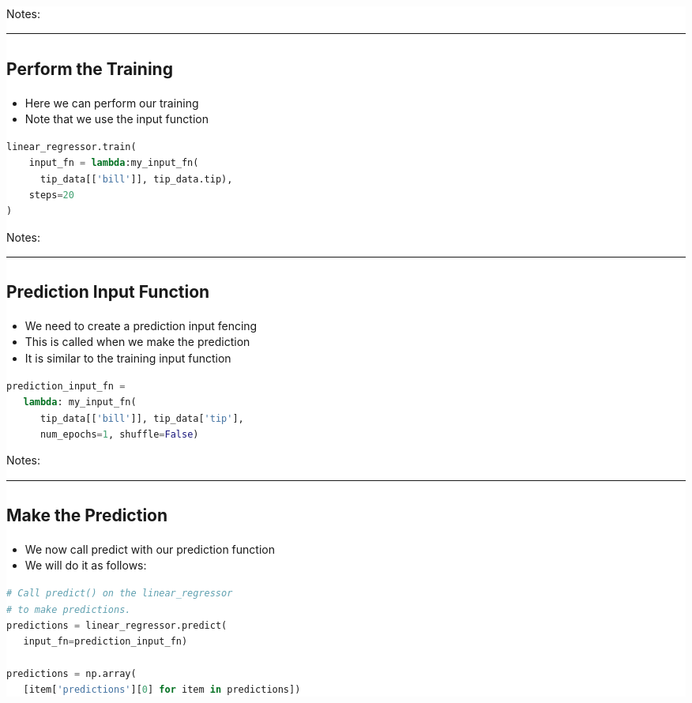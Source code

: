

Notes:

---

## Perform the Training
  * Here we can perform our training
  * Note that we use the input function


```python
linear_regressor.train(
    input_fn = lambda:my_input_fn(
      tip_data[['bill']], tip_data.tip),
    steps=20
)
```



Notes:

---
## Prediction Input Function

  * We need to create a prediction input fencing
  * This is called when we make the prediction
  * It is similar to the training input function

```python
prediction_input_fn =
   lambda: my_input_fn(
      tip_data[['bill']], tip_data['tip'], 
      num_epochs=1, shuffle=False)
```



Notes:

---
## Make the Prediction

  * We now call predict with our prediction function
  * We will do it as follows:

```python
# Call predict() on the linear_regressor 
# to make predictions.
predictions = linear_regressor.predict(
   input_fn=prediction_input_fn)

predictions = np.array(
   [item['predictions'][0] for item in predictions])
```
